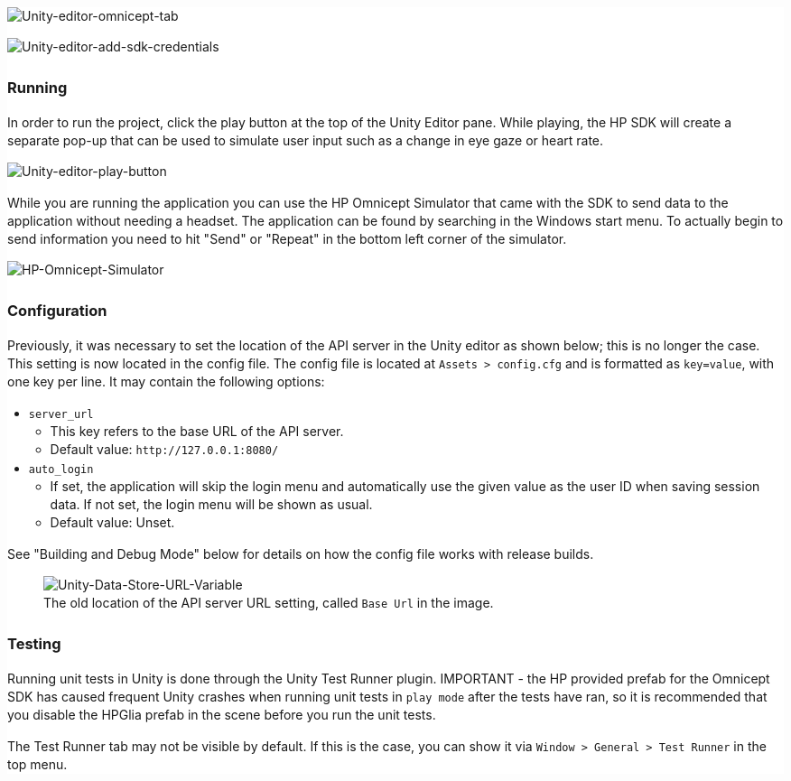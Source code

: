 ![Unity-editor-omnicept-tab](./images/UnityHpOmniTab.png)

![Unity-editor-add-sdk-credentials](./images/UnityOmniCredentials.png)

### Running

In order to run the project, click the play button at the top of the Unity Editor pane. While playing, the HP SDK will create a separate pop-up that can be used to simulate user input such as a change in eye gaze or heart rate.

![Unity-editor-play-button](./images/UnityRun.png)

While you are running the application you can use the HP Omnicept Simulator that came with the SDK to send data to the application without needing a headset. The application can be found by searching in the Windows start menu. To actually begin to send information you need to hit "Send" or "Repeat" in the bottom left corner of the simulator.

![HP-Omnicept-Simulator](./images/HpOmniSimulator.png)

### Configuration

Previously, it was necessary to set the location of the API server in the Unity editor as shown below; this is no longer the case.
This setting is now located in the config file.
The config file is located at `Assets > config.cfg` and is formatted as `key=value`, with one key per line.
It may contain the following options:

- `server_url`
  - This key refers to the base URL of the API server.
  - Default value: `http://127.0.0.1:8080/`
- `auto_login`
  - If set, the application will skip the login menu and automatically use the given value as the user ID when saving session data.
  If not set, the login menu will be shown as usual.
  - Default value: Unset.

See "Building and Debug Mode" below for details on how the config file works with release builds.

<figure>
  <image src="./images/UnityDataStoreUrl.png" alt="Unity-Data-Store-URL-Variable" />
  <figcaption>The old location of the API server URL setting, called <code>Base Url</code> in the image.</figcaption>
</figure>

### Testing

Running unit tests in Unity is done through the Unity Test Runner plugin. IMPORTANT - the HP provided prefab for the Omnicept SDK has caused frequent Unity crashes when running unit tests in `play mode` after the tests have ran, so it is recommended that you disable the HPGlia prefab in the scene before you run the unit tests.

The Test Runner tab may not be visible by default. If this is the case, you can show it via `Window > General > Test Runner` in the top menu.
